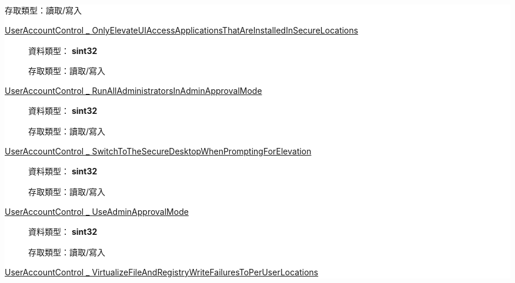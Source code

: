 存取類型：讀取/寫入
</dt> </dl>

</dd> <dt>

[UserAccountControl \_ OnlyElevateUIAccessApplicationsThatAreInstalledInSecureLocations](/windows/client-management/mdm/policy-csp-localpoliciessecurityoptions#localpoliciessecurityoptions-useraccountcontrol-onlyelevateuiaccessapplicationsthatareinstalledinsecurelocations)
</dt> <dd> <dl> <dt>

資料類型： **sint32**
</dt> <dt>

存取類型：讀取/寫入
</dt> </dl>

</dd> <dt>

[UserAccountControl \_ RunAllAdministratorsInAdminApprovalMode](/windows/client-management/mdm/policy-csp-localpoliciessecurityoptions#localpoliciessecurityoptions-useraccountcontrol-runalladministratorsinadminapprovalmode)
</dt> <dd> <dl> <dt>

資料類型： **sint32**
</dt> <dt>

存取類型：讀取/寫入
</dt> </dl>

</dd> <dt>

[UserAccountControl \_ SwitchToTheSecureDesktopWhenPromptingForElevation](/windows/client-management/mdm/policy-csp-localpoliciessecurityoptions#localpoliciessecurityoptions-useraccountcontrol-switchtothesecuredesktopwhenpromptingforelevation)
</dt> <dd> <dl> <dt>

資料類型： **sint32**
</dt> <dt>

存取類型：讀取/寫入
</dt> </dl>

</dd> <dt>

[UserAccountControl \_ UseAdminApprovalMode](/windows/client-management/mdm/policy-csp-localpoliciessecurityoptions#localpoliciessecurityoptions-useraccountcontrol-useadminapprovalmode)
</dt> <dd> <dl> <dt>

資料類型： **sint32**
</dt> <dt>

存取類型：讀取/寫入
</dt> </dl>

</dd> <dt>

[UserAccountControl \_ VirtualizeFileAndRegistryWriteFailuresToPerUserLocations](/windows/client-management/mdm/policy-csp-localpoliciessecurityoptions#localpoliciessecurityoptions-useraccountcontrol-virtualizefileandregistrywritefailurestoperuserlocations)
</dt> <dd> <dl> <dt>
